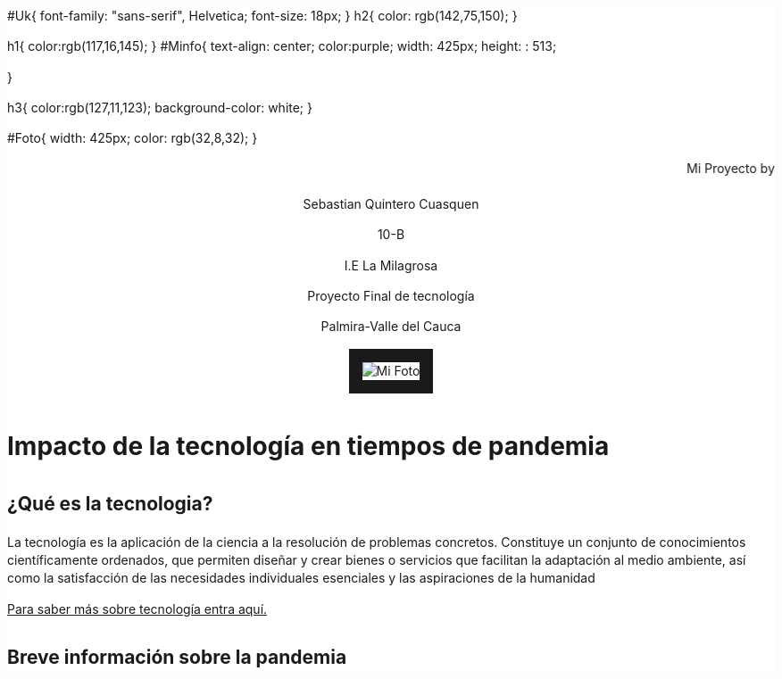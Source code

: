 #Uk{
font-family: "sans-serif", Helvetica;
font-size: 18px;
}
h2{
color: rgb(142,75,150);
}

h1{
color:rgb(117,16,145);
}
#Minfo{
text-align: center;
color:purple;
width: 425px;
height: : 513;

}

h3{
color:rgb(127,11,123);
background-color: white;
}

#Foto{
width: 425px;
color: rgb(32,8,32);
}
</style>
</head>
<body>

<marquee>Mi Proyecto by Sebastian Quintero</marquee>

<div align="Center"><p id="Minfo">Sebastian Quintero Cuasquen</p>
<p id="Minfo">10-B</p>
<p id="Minfo">I.E La Milagrosa</p>
<p id="Minfo">Proyecto Final de tecnología</p>
<p id="Minfo">Palmira-Valle del Cauca</p></div>

<div align="center"><img id="Foto" src="https://scontent.fbog13-1.fna.fbcdn.net/v/t1.0-9/78628759_955822041470382_4926151910248939520_n.jpg?_nc_cat=104&_nc_sid=e3f864&_nc_ohc=xx4YJ6EyZ5AAX8g3bJj&_nc_ht=scontent.fbog13-1.fna&oh=772074c1fcd60f5b252dab8c5130f2f6&oe=5F84D5B4" alt="Mi Foto" border="15"></div>




<h1>Impacto de la tecnología en tiempos de pandemia</h1>

<h2>¿Qué es la tecnologia?</h2>

<p>La tecnología es la aplicación de la ciencia a la resolución de problemas concretos. Constituye un conjunto de conocimientos científicamente ordenados, que permiten diseñar y crear bienes o servicios que facilitan la adaptación al medio ambiente, así como la satisfacción de las necesidades individuales esenciales y las aspiraciones de la humanidad</p> <a href="https://es.wikipedia.org/wiki/Tecnolog%C3%ADa">Para saber más sobre tecnología entra aquí.</a>

<h2>Breve información sobre la pandemia</h2>
